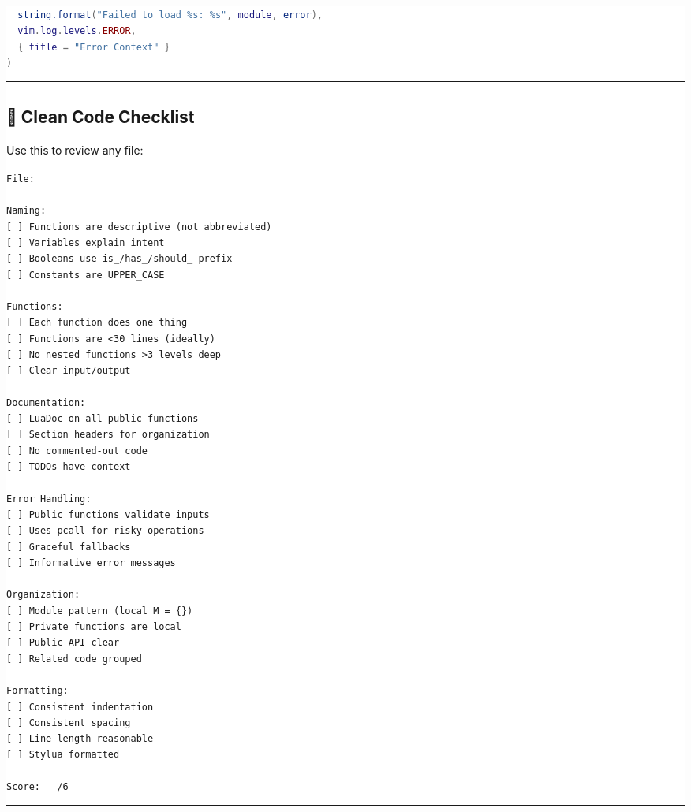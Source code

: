 ```lua
  string.format("Failed to load %s: %s", module, error),
  vim.log.levels.ERROR,
  { title = "Error Context" }
)
```

---

## 📝 Clean Code Checklist

Use this to review any file:

```
File: _______________________

Naming:
[ ] Functions are descriptive (not abbreviated)
[ ] Variables explain intent
[ ] Booleans use is_/has_/should_ prefix
[ ] Constants are UPPER_CASE

Functions:
[ ] Each function does one thing
[ ] Functions are <30 lines (ideally)
[ ] No nested functions >3 levels deep
[ ] Clear input/output

Documentation:
[ ] LuaDoc on all public functions
[ ] Section headers for organization
[ ] No commented-out code
[ ] TODOs have context

Error Handling:
[ ] Public functions validate inputs
[ ] Uses pcall for risky operations
[ ] Graceful fallbacks
[ ] Informative error messages

Organization:
[ ] Module pattern (local M = {})
[ ] Private functions are local
[ ] Public API clear
[ ] Related code grouped

Formatting:
[ ] Consistent indentation
[ ] Consistent spacing
[ ] Line length reasonable
[ ] Stylua formatted

Score: __/6
```

---